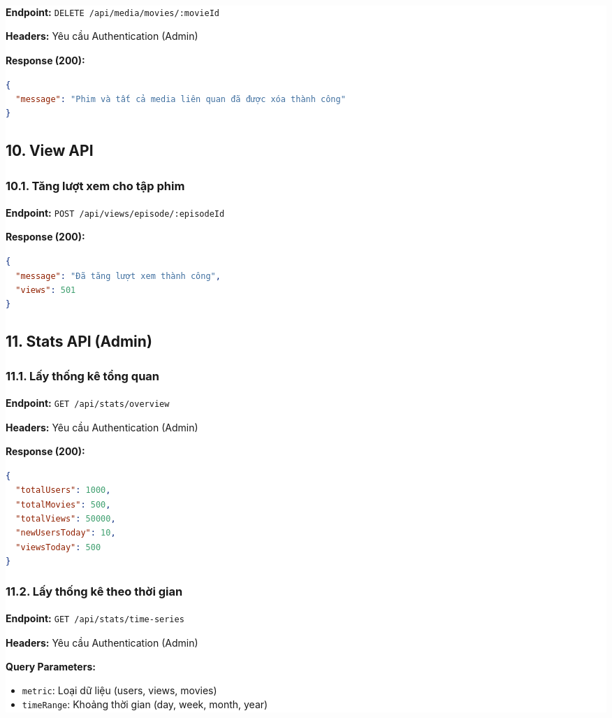 **Endpoint:** `DELETE /api/media/movies/:movieId`

**Headers:** Yêu cầu Authentication (Admin)

**Response (200):**

```json
{
  "message": "Phim và tất cả media liên quan đã được xóa thành công"
}
```

## 10. View API

### 10.1. Tăng lượt xem cho tập phim

**Endpoint:** `POST /api/views/episode/:episodeId`

**Response (200):**

```json
{
  "message": "Đã tăng lượt xem thành công",
  "views": 501
}
```

## 11. Stats API (Admin)

### 11.1. Lấy thống kê tổng quan

**Endpoint:** `GET /api/stats/overview`

**Headers:** Yêu cầu Authentication (Admin)

**Response (200):**

```json
{
  "totalUsers": 1000,
  "totalMovies": 500,
  "totalViews": 50000,
  "newUsersToday": 10,
  "viewsToday": 500
}
```

### 11.2. Lấy thống kê theo thời gian

**Endpoint:** `GET /api/stats/time-series`

**Headers:** Yêu cầu Authentication (Admin)

**Query Parameters:**

- `metric`: Loại dữ liệu (users, views, movies)
- `timeRange`: Khoảng thời gian (day, week, month, year)
